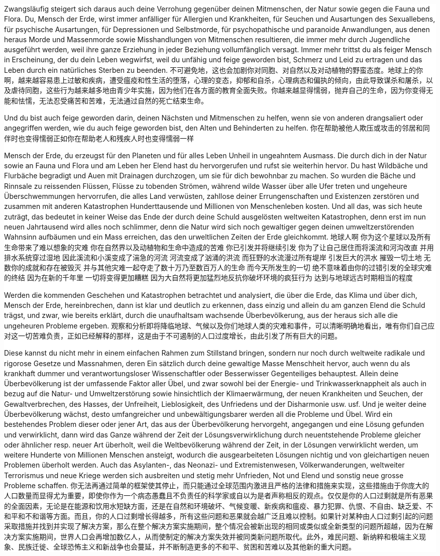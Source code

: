 Zwangsläufig steigert sich daraus auch deine Verrohung gegenüber deinen Mitmenschen, der Natur sowie gegen die Fauna und Flora. Du, Mensch der Erde, wirst immer anfälliger für Allergien und Krankheiten, für Seuchen und Ausartungen des Sexuallebens, für psychische Ausartungen, für Depressionen und Selbstmorde, für psychopathische und paranoide Anwandlungen, aus denen heraus Morde und Massenmorde sowie Misshandlungen von Mitmenschen resultieren, die immer mehr durch Jugendliche ausgeführt werden, weil ihre ganze Erziehung in jeder Beziehung vollumfänglich versagt. Immer mehr trittst du als feiger Mensch in Erscheinung, der du dein Leben wegwirfst, weil du unfähig und feige geworden bist, Schmerz und Leid zu ertragen und das Leben durch ein natürliches Sterben zu beenden.
不可避免地，这也会加剧你对同胞、对自然以及对动植物的野蛮态度。地球上的你啊，越来越容易患上过敏和疾病，遭受瘟疫和性生活的堕落，心理的变态，抑郁和自杀，心理病态和偏执的倾向，由此导致谋杀和屠杀，以及虐待同胞，这些行为越来越多地由青少年实施，因为他们在各方面的教育全面失败。你越来越显得懦弱，抛弃自己的生命，因为你变得无能和怯懦，无法忍受痛苦和苦难，无法通过自然的死亡结束生命。

Und du bist auch feige geworden darin, deinen Nächsten und Mitmenschen zu helfen, wenn sie von anderen drangsaliert oder angegriffen werden, wie du auch feige geworden bist, den Alten und Behinderten zu helfen.
你在帮助被他人欺压或攻击的邻居和同伴时也变得懦弱正如你在帮助老人和残疾人时也变得懦弱一样

Mensch der Erde, du erzeugst für den Planeten und für alles Leben Unheil in ungeahntem Ausmass. Die durch dich in der Natur sowie an Fauna und Flora und am Leben her Elend hast du hervorgerufen und rufst sie weiterhin hervor. Du hast Wildbäche und Flurbäche begradigt und Auen mit Drainagen durchzogen, um sie für dich bewohnbar zu machen. So wurden die Bäche und Rinnsale zu reissenden Flüssen, Flüsse zu tobenden Strömen, während wilde Wasser über alle Ufer treten und ungeheure Überschwemmungen hervorrufen, die alles Land verwüsten, zahllose deiner Errungenschaften und Existenzen zerstören und zusammen mit anderen Katastrophen Hunderttausende und Millionen von Menschenleben kosten. Und all das, was sich heute zuträgt, das bedeutet in keiner Weise das Ende der durch deine Schuld ausgelösten weltweiten Katastrophen, denn erst im nun neuen Jahrtausend wird alles noch schlimmer, denn die Natur wird sich noch gewaltiger gegen deinen umweltzerstörenden Wahnsinn aufbäumen und ein Mass erreichen, das den urweltlichen Zeiten der Erde gleichkommt.
地球人啊 你为这个星球以及所有生命带来了难以想象的灾难 你在自然界以及动植物和生命中造成的苦难 你已引发并将继续引发 你为了让自己居住而将溪流和河沟改直 并用排水系统穿过湿地 因此溪流和小溪变成了湍急的河流 河流变成了汹涌的洪流 而狂野的水流漫过所有堤岸 引发巨大的洪水 摧毁一切土地 无数你的成就和存在被毁灭 并与其他灾难一起夺走了数十万乃至数百万人的生命 而今天所发生的一切 绝不意味着由你的过错引发的全球灾难的终结 因为在新的千年里 一切将变得更加糟糕 因为大自然将更加猛烈地反抗你破坏环境的疯狂行为 达到与地球远古时期相当的程度

Werden die kommenden Geschehen und Katastrophen betrachtet und analysiert, die über die Erde, das Klima und über dich, Mensch der Erde, hereinbrechen, dann ist klar und deutlich zu erkennen, dass einzig und allein du am ganzen Elend die Schuld trägst, und zwar, wie bereits erklärt, durch die unaufhaltsam wachsende Überbevölkerung, aus der heraus sich alle die ungeheuren Probleme ergeben.
观察和分析即将降临地球、气候以及你们地球人类的灾难和事件，可以清晰明确地看出，唯有你们自己应对这一切苦难负责，正如已经解释的那样，这是由于不可遏制的人口过度增长，由此引发了所有巨大的问题。

Diese kannst du nicht mehr in einem einfachen Rahmen zum Stillstand bringen, sondern nur noch durch weltweite radikale und rigorose Gesetze und Massnahmen, deren Ein sätzlich durch deine gewaltige Masse Menschheit hervor, auch wenn du als krankhaft dummer und verantwortungsloser Wissenschaftler oder Besserwisser Gegenteiliges behauptest. Allein deine Überbevölkerung ist der umfassende Faktor aller Übel, und zwar sowohl bei der Energie- und Trinkwasserknappheit als auch in bezug auf die Natur- und Umweltzerstörung sowie hinsichtlich der Klimaerwärmung, der neuen Krankheiten und Seuchen, der Gewaltverbrechen, des Hasses, der Unfreiheit, Lieblosigkeit, des Unfriedens und der Disharmonie usw. usf. Und je weiter deine Überbevölkerung wächst, desto umfangreicher und unbewältigungsbarer werden all die Probleme und Übel. Wird ein bestehendes Problem dieser oder jener Art, das aus der Überbevölkerung hervorgeht, angegangen und eine Lösung gefunden und verwirklicht, dann wird das Ganze während der Zeit der Lösungsverwirklichung durch neuentstehende Probleme gleicher oder ähnlicher resp. neuer Art überholt, weil die Weltbevölkerung während der Zeit, in der Lösungen verwirklicht werden, um weitere Hunderte von Millionen Menschen ansteigt, wodurch die ausgearbeiteten Lösungen nichtig und von gleichartigen neuen Problemen überholt werden. Auch das Asylanten-, das Neonazi- und Extremistenwesen, Völkerwanderungen, weltweiter Terrorismus und neue Kriege werden sich ausbreiten und stetig mehr Unfrieden, Not und Elend und sonstig neue grosse Probleme schaffen.
你无法再通过简单的框架使其停止，而只能通过全球范围内激进且严格的法律和措施来实现，这些措施由于你庞大的人口数量而显得尤为重要，即使你作为一个病态愚蠢且不负责任的科学家或自以为是者声称相反的观点。仅仅是你的人口过剩就是所有恶果的全面因素，无论是在能源和饮用水短缺方面，还是在自然和环境破坏、气候变暖、新疾病和瘟疫、暴力犯罪、仇恨、不自由、缺乏爱、不和平和不和谐等方面。而且，你的人口过剩增长得越多，所有这些问题和恶果就会越广泛且难以控制。如果针对某种由人口过剩引起的问题采取措施并找到并实现了解决方案，那么在整个解决方案实施期间，整个情况会被新出现的相同或类似或全新类型的问题所超越，因为在解决方案实施期间，世界人口会再增加数亿人，从而使制定的解决方案失效并被同类新问题所取代。此外，难民问题、新纳粹和极端主义现象、民族迁徙、全球恐怖主义和新战争也会蔓延，并不断制造更多的不和平、贫困和苦难以及其他新的重大问题。
